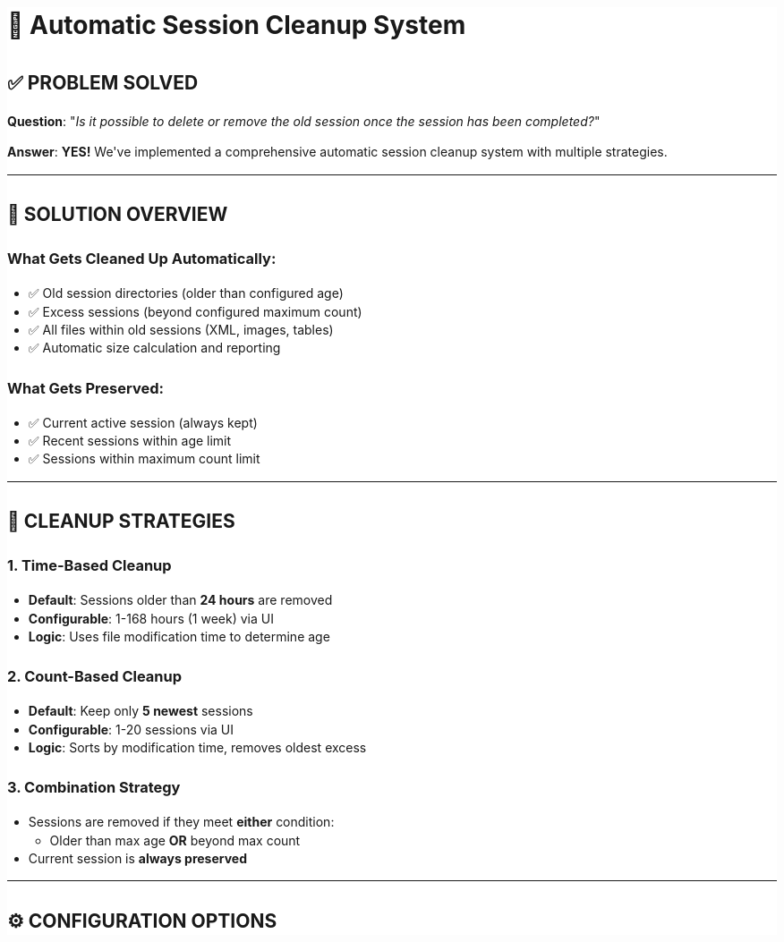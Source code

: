 # 🧹 Automatic Session Cleanup System

## ✅ **PROBLEM SOLVED**
**Question**: "*Is it possible to delete or remove the old session once the session has been completed?*"

**Answer**: **YES!** We've implemented a comprehensive automatic session cleanup system with multiple strategies.

---

## 🎯 **SOLUTION OVERVIEW**

### **What Gets Cleaned Up Automatically:**
- ✅ Old session directories (older than configured age)
- ✅ Excess sessions (beyond configured maximum count)
- ✅ All files within old sessions (XML, images, tables)
- ✅ Automatic size calculation and reporting

### **What Gets Preserved:**
- ✅ Current active session (always kept)
- ✅ Recent sessions within age limit
- ✅ Sessions within maximum count limit

---

## 🔧 **CLEANUP STRATEGIES**

### **1. Time-Based Cleanup**
- **Default**: Sessions older than **24 hours** are removed
- **Configurable**: 1-168 hours (1 week) via UI
- **Logic**: Uses file modification time to determine age

### **2. Count-Based Cleanup**
- **Default**: Keep only **5 newest** sessions
- **Configurable**: 1-20 sessions via UI  
- **Logic**: Sorts by modification time, removes oldest excess

### **3. Combination Strategy**
- Sessions are removed if they meet **either** condition:
  - Older than max age **OR** beyond max count
- Current session is **always preserved**

---

## ⚙️ **CONFIGURATION OPTIONS**
